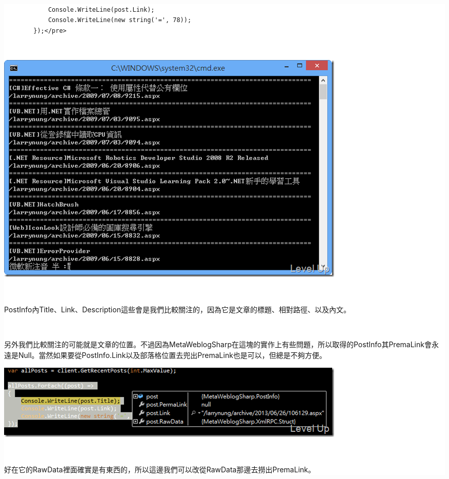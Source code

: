 				Console.WriteLine(post.Link);
				Console.WriteLine(new string('=', 78));
			});</pre>
</div>
<p>
	 </p>
<p>
	<img alt="image" border="0" height="423" src="\images\posts\55cddd5c-a672-458f-8ee6-1632644ac030\image_thumb_2.png" style="border-top: 0px; border-right: 0px; border-bottom: 0px; border-left: 0px" width="644" /></p>
<p>
	 </p>
<p>
	PostInfo內Title、Link、Description這些會是我們比較關注的，因為它是文章的標題、相對路徑、以及內文。</p>
<p>
	 </p>
<p>
	另外我們比較關注的可能就是文章的位置。不過因為MetaWeblogSharp在這塊的實作上有些問題，所以取得的PostInfo其PremaLink會永遠是Null。當然如果要從PostInfo.Link以及部落格位置去兜出PremaLink也是可以，但總是不夠方便。</p>
<p>
	<img alt="image" border="0" height="135" src="\images\posts\55cddd5c-a672-458f-8ee6-1632644ac030\image_thumb_3.png" style="border-top: 0px; border-right: 0px; border-bottom: 0px; border-left: 0px" width="644" /></p>
<p>
	 </p>
<p>
	好在它的RawData裡面確實是有東西的，所以這邊我們可以改從RawData那邊去撈出PremaLink。</p>
<p>